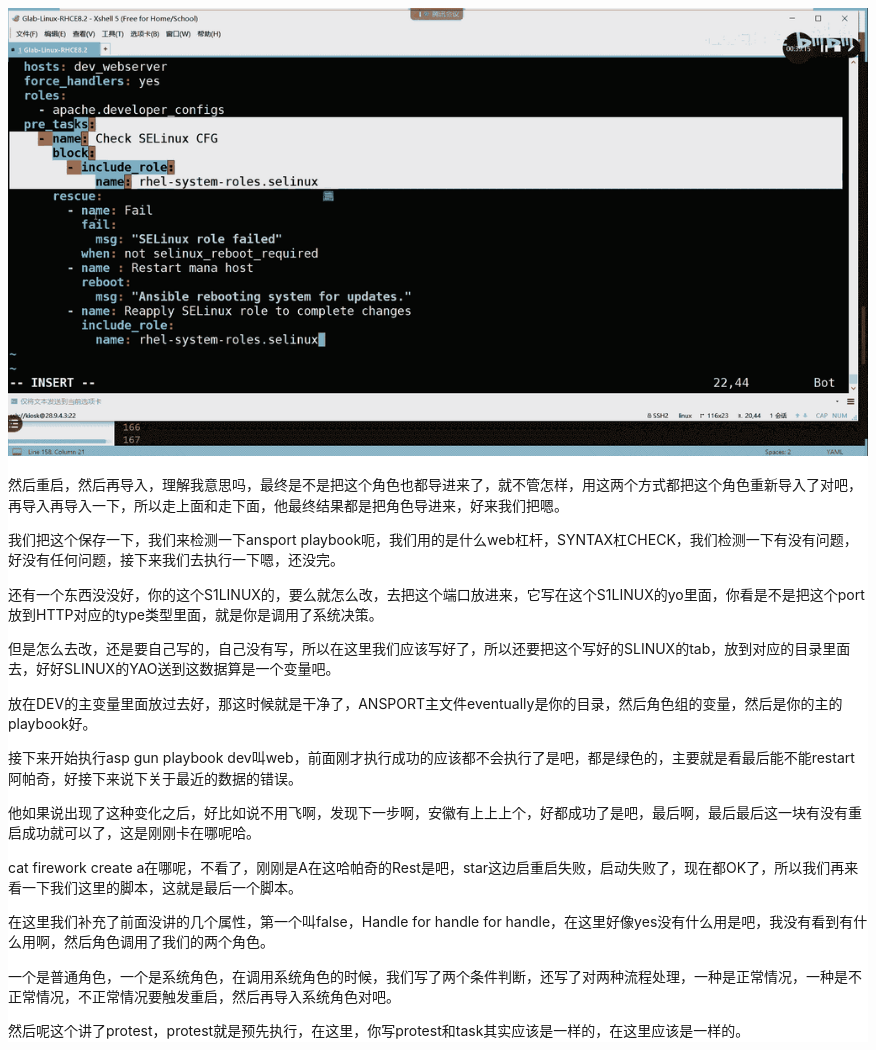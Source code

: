 ![](img/d8704161313ec40e0f08cba17d01992c_39.png)

然后重启，然后再导入，理解我意思吗，最终是不是把这个角色也都导进来了，就不管怎样，用这两个方式都把这个角色重新导入了对吧，再导入再导入一下，所以走上面和走下面，他最终结果都是把角色导进来，好来我们把嗯。

我们把这个保存一下，我们来检测一下ansport playbook呃，我们用的是什么web杠杆，SYNTAX杠CHECK，我们检测一下有没有问题，好没有任何问题，接下来我们去执行一下嗯，还没完。

还有一个东西没没好，你的这个S1LINUX的，要么就怎么改，去把这个端口放进来，它写在这个S1LINUX的yo里面，你看是不是把这个port放到HTTP对应的type类型里面，就是你是调用了系统决策。

但是怎么去改，还是要自己写的，自己没有写，所以在这里我们应该写好了，所以还要把这个写好的SLINUX的tab，放到对应的目录里面去，好好SLINUX的YAO送到这数据算是一个变量吧。

放在DEV的主变量里面放过去好，那这时候就是干净了，ANSPORT主文件eventually是你的目录，然后角色组的变量，然后是你的主的playbook好。

接下来开始执行asp gun playbook dev叫web，前面刚才执行成功的应该都不会执行了是吧，都是绿色的，主要就是看最后能不能restart阿帕奇，好接下来说下关于最近的数据的错误。

他如果说出现了这种变化之后，好比如说不用飞啊，发现下一步啊，安徽有上上上个，好都成功了是吧，最后啊，最后最后这一块有没有重启成功就可以了，这是刚刚卡在哪呢哈。

cat firework create a在哪呢，不看了，刚刚是A在这哈帕奇的Rest是吧，star这边启重启失败，启动失败了，现在都OK了，所以我们再来看一下我们这里的脚本，这就是最后一个脚本。

在这里我们补充了前面没讲的几个属性，第一个叫false，Handle for handle for handle，在这里好像yes没有什么用是吧，我没有看到有什么用啊，然后角色调用了我们的两个角色。

一个是普通角色，一个是系统角色，在调用系统角色的时候，我们写了两个条件判断，还写了对两种流程处理，一种是正常情况，一种是不正常情况，不正常情况要触发重启，然后再导入系统角色对吧。

然后呢这个讲了protest，protest就是预先执行，在这里，你写protest和task其实应该是一样的，在这里应该是一样的。


